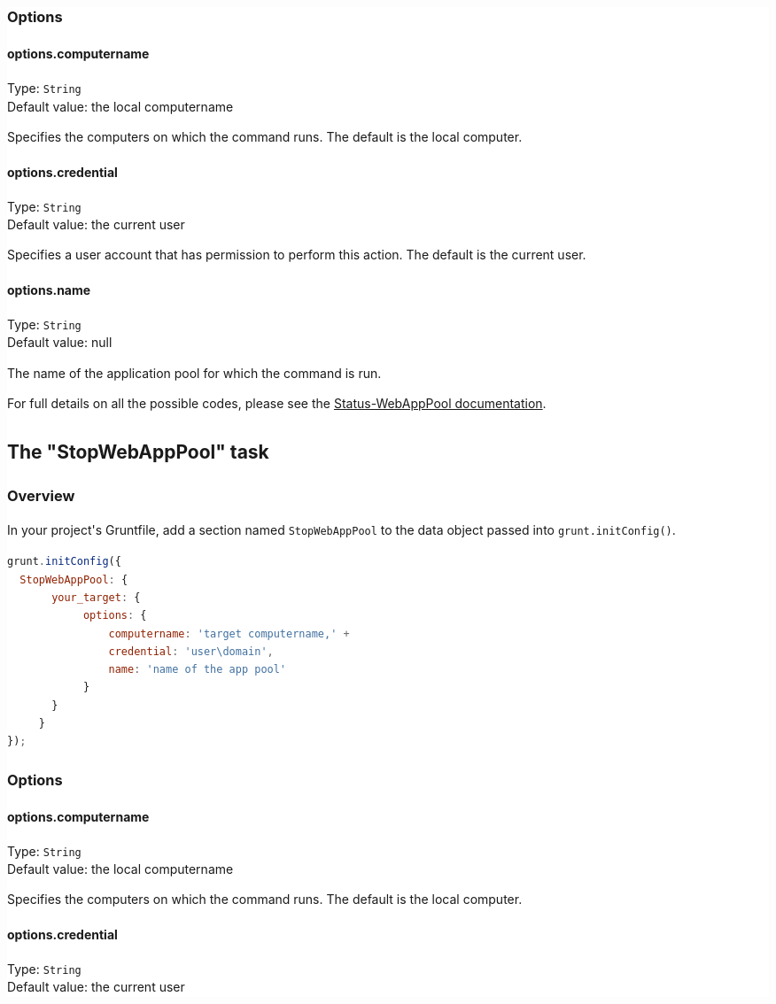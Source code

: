 ### Options

#### options.computername
Type: `String`  
Default value: the local computername

Specifies the computers on which the command runs. The default is the local computer.

#### options.credential
Type: `String`  
Default value: the current user

Specifies a user account that has permission to perform this action. The default is the current user.

#### options.name
Type: `String`  
Default value: null

The name of the application pool for which the command is run.

For full details on all the possible codes, please see the [Status-WebAppPool documentation](https://docs.microsoft.com/en-us/powershell/module/webadminstration/get-webapppoolstate).

## The "StopWebAppPool" task

### Overview
In your project's Gruntfile, add a section named `StopWebAppPool` to the data object passed into `grunt.initConfig()`.

```js
grunt.initConfig({
  StopWebAppPool: {
       your_target: {
            options: {
                computername: 'target computername,' +
                credential: 'user\domain',
                name: 'name of the app pool'
            }
       }
     }
});
```

### Options

#### options.computername
Type: `String`  
Default value: the local computername

Specifies the computers on which the command runs. The default is the local computer.

#### options.credential
Type: `String`  
Default value: the current user

